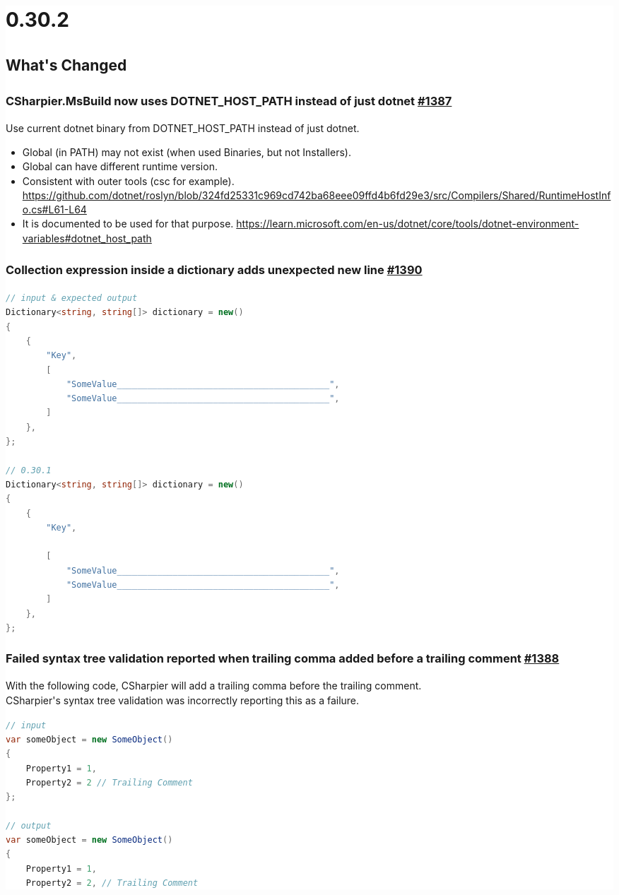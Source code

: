﻿# 0.30.2
## What's Changed
### CSharpier.MsBuild now uses DOTNET_HOST_PATH instead of just dotnet [#1387](https://github.com/belav/csharpier/pull/1387)
Use current dotnet binary from DOTNET_HOST_PATH instead of just dotnet.
- Global (in PATH) may not exist (when used Binaries, but not Installers).
- Global can have different runtime version.
- Consistent with outer tools (csc for example).
https://github.com/dotnet/roslyn/blob/324fd25331c969cd742ba68eee09ffd4b6fd29e3/src/Compilers/Shared/RuntimeHostInfo.cs#L61-L64
- It is documented to be used for that purpose.
https://learn.microsoft.com/en-us/dotnet/core/tools/dotnet-environment-variables#dotnet_host_path

### Collection expression inside a dictionary adds unexpected new line [#1390](https://github.com/belav/csharpier/issues/1390)
```c#
// input & expected output
Dictionary<string, string[]> dictionary = new()
{
    {
        "Key",
        [
            "SomeValue__________________________________________",
            "SomeValue__________________________________________",
        ]
    },
};

// 0.30.1
Dictionary<string, string[]> dictionary = new()
{
    {
        "Key",

        [
            "SomeValue__________________________________________",
            "SomeValue__________________________________________",
        ]
    },
};
```
### Failed syntax tree validation reported when trailing comma added before a trailing comment [#1388](https://github.com/belav/csharpier/issues/1388)
With the following code, CSharpier will add a trailing comma before the trailing comment.  
CSharpier's syntax tree validation was incorrectly reporting this as a failure.
```c#
// input
var someObject = new SomeObject()
{
    Property1 = 1,
    Property2 = 2 // Trailing Comment
};

// output
var someObject = new SomeObject()
{
    Property1 = 1,
    Property2 = 2, // Trailing Comment
```